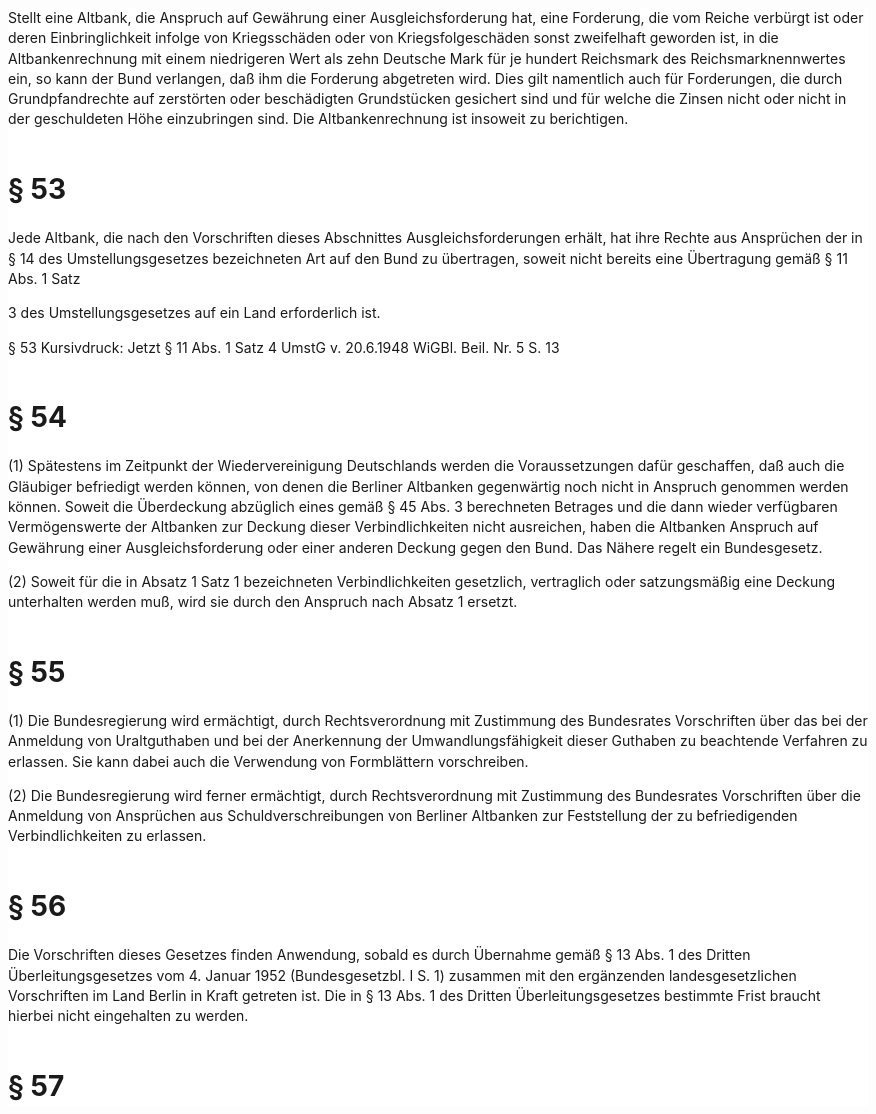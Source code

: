 Stellt eine Altbank, die Anspruch auf Gewährung einer Ausgleichsforderung hat, eine Forderung, die vom Reiche verbürgt ist oder deren Einbringlichkeit infolge von Kriegsschäden oder von Kriegsfolgeschäden sonst zweifelhaft geworden ist, in die Altbankenrechnung mit einem niedrigeren Wert als zehn Deutsche Mark für je hundert Reichsmark des Reichsmarknennwertes ein, so kann der Bund verlangen, daß ihm die Forderung abgetreten wird. Dies gilt namentlich auch für Forderungen, die durch Grundpfandrechte auf zerstörten oder beschädigten Grundstücken gesichert sind und für welche die Zinsen nicht oder nicht in der geschuldeten Höhe einzubringen sind. Die Altbankenrechnung ist insoweit zu berichtigen.

# § 53

Jede Altbank, die nach den Vorschriften dieses Abschnittes Ausgleichsforderungen erhält, hat ihre Rechte aus Ansprüchen der in § 14 des Umstellungsgesetzes bezeichneten Art auf den Bund zu übertragen, soweit nicht bereits eine Übertragung gemäß § 11 Abs. 1 Satz

3 des Umstellungsgesetzes auf ein Land erforderlich ist.

§ 53 Kursivdruck: Jetzt § 11 Abs. 1 Satz 4 UmstG v. 20.6.1948 WiGBl. Beil. Nr. 5 S. 13

# § 54

(1) Spätestens im Zeitpunkt der Wiedervereinigung Deutschlands werden die Voraussetzungen dafür geschaffen, daß auch die Gläubiger befriedigt werden können, von denen die Berliner Altbanken gegenwärtig noch nicht in Anspruch genommen werden können. Soweit die Überdeckung abzüglich eines gemäß § 45 Abs. 3 berechneten Betrages und die dann wieder verfügbaren Vermögenswerte der Altbanken zur Deckung dieser Verbindlichkeiten nicht ausreichen, haben die Altbanken Anspruch auf Gewährung einer Ausgleichsforderung oder einer anderen Deckung gegen den Bund. Das Nähere regelt ein Bundesgesetz.

(2) Soweit für die in Absatz 1 Satz 1 bezeichneten Verbindlichkeiten gesetzlich, vertraglich oder satzungsmäßig eine Deckung unterhalten werden muß, wird sie durch den Anspruch nach Absatz 1 ersetzt.

# § 55

(1) Die Bundesregierung wird ermächtigt, durch Rechtsverordnung mit Zustimmung des Bundesrates Vorschriften über das bei der Anmeldung von Uraltguthaben und bei der Anerkennung der Umwandlungsfähigkeit dieser Guthaben zu beachtende Verfahren zu erlassen. Sie kann dabei auch die Verwendung von Formblättern vorschreiben.

(2) Die Bundesregierung wird ferner ermächtigt, durch Rechtsverordnung mit Zustimmung des Bundesrates Vorschriften über die Anmeldung von Ansprüchen aus Schuldverschreibungen von Berliner Altbanken zur Feststellung der zu befriedigenden Verbindlichkeiten zu erlassen.

# § 56

Die Vorschriften dieses Gesetzes finden Anwendung, sobald es durch Übernahme gemäß § 13 Abs. 1 des Dritten Überleitungsgesetzes vom 4. Januar 1952 (Bundesgesetzbl. I S. 1) zusammen mit den ergänzenden landesgesetzlichen Vorschriften im Land Berlin in Kraft getreten ist. Die in § 13 Abs. 1 des Dritten Überleitungsgesetzes bestimmte Frist braucht hierbei nicht eingehalten zu werden.

# § 57
